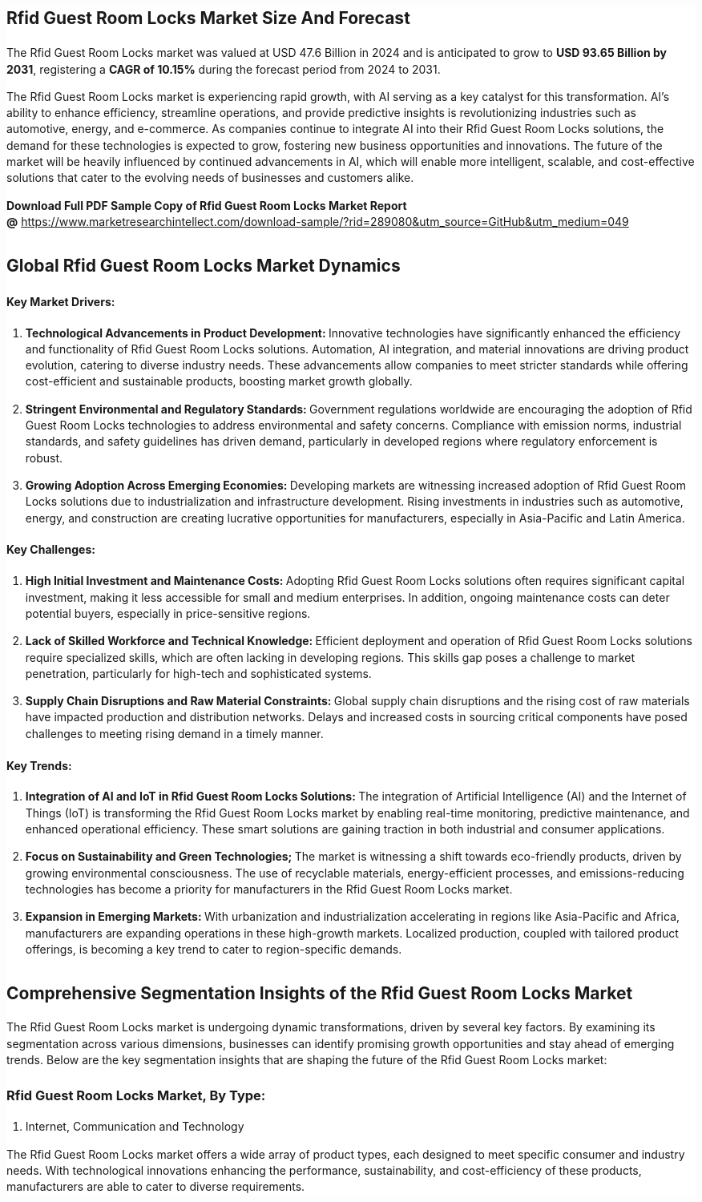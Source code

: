 <h2>Rfid Guest Room Locks Market Size And Forecast</h2><p>The Rfid Guest Room Locks market was valued at USD 47.6 Billion in 2024 and is anticipated to grow to <strong>USD 93.65 Billion by 2031</strong>, registering a <strong>CAGR of 10.15%</strong> during the forecast period from 2024 to 2031.</p><p>The Rfid Guest Room Locks market is experiencing rapid growth, with AI serving as a key catalyst for this transformation. AI’s ability to enhance efficiency, streamline operations, and provide predictive insights is revolutionizing industries such as automotive, energy, and e-commerce. As companies continue to integrate AI into their Rfid Guest Room Locks solutions, the demand for these technologies is expected to grow, fostering new business opportunities and innovations. The future of the market will be heavily influenced by continued advancements in AI, which will enable more intelligent, scalable, and cost-effective solutions that cater to the evolving needs of businesses and customers alike.</p><p><strong>Download Full PDF Sample Copy of Rfid Guest Room Locks Market Report @</strong>&nbsp;<a href="https://www.marketresearchintellect.com/download-sample/?rid=289080&amp;utm_source=GitHub&amp;utm_medium=049">https://www.marketresearchintellect.com/download-sample/?rid=289080&amp;utm_source=GitHub&amp;utm_medium=049</a></p><h2>Global Rfid Guest Room Locks Market Dynamics</h2><h4><strong>Key Market Drivers:</strong></h4><ol><li><p><strong>Technological Advancements in Product Development:&nbsp;</strong>Innovative technologies have significantly enhanced the efficiency and functionality of Rfid Guest Room Locks solutions. Automation, AI integration, and material innovations are driving product evolution, catering to diverse industry needs. These advancements allow companies to meet stricter standards while offering cost-efficient and sustainable products, boosting market growth globally.</p></li><li><p><strong>Stringent Environmental and Regulatory Standards:&nbsp;</strong>Government regulations worldwide are encouraging the adoption of Rfid Guest Room Locks technologies to address environmental and safety concerns. Compliance with emission norms, industrial standards, and safety guidelines has driven demand, particularly in developed regions where regulatory enforcement is robust.</p></li><li><p><strong>Growing Adoption Across Emerging Economies:&nbsp;</strong>Developing markets are witnessing increased adoption of Rfid Guest Room Locks solutions due to industrialization and infrastructure development. Rising investments in industries such as automotive, energy, and construction are creating lucrative opportunities for manufacturers, especially in Asia-Pacific and Latin America.</p></li></ol><h4><strong>Key Challenges:</strong></h4><ol><li><p><strong>High Initial Investment and Maintenance Costs:&nbsp;</strong>Adopting Rfid Guest Room Locks solutions often requires significant capital investment, making it less accessible for small and medium enterprises. In addition, ongoing maintenance costs can deter potential buyers, especially in price-sensitive regions.</p></li><li><p><strong>Lack of Skilled Workforce and Technical Knowledge:&nbsp;</strong>Efficient deployment and operation of Rfid Guest Room Locks solutions require specialized skills, which are often lacking in developing regions. This skills gap poses a challenge to market penetration, particularly for high-tech and sophisticated systems.</p></li><li><p><strong>Supply Chain Disruptions and Raw Material Constraints:&nbsp;</strong>Global supply chain disruptions and the rising cost of raw materials have impacted production and distribution networks. Delays and increased costs in sourcing critical components have posed challenges to meeting rising demand in a timely manner.</p></li></ol><h4><strong>Key Trends:</strong></h4><ol><li><p><strong>Integration of AI and IoT in Rfid Guest Room Locks Solutions:&nbsp;</strong>The integration of Artificial Intelligence (AI) and the Internet of Things (IoT) is transforming the Rfid Guest Room Locks market by enabling real-time monitoring, predictive maintenance, and enhanced operational efficiency. These smart solutions are gaining traction in both industrial and consumer applications.</p></li><li><p><strong>Focus on Sustainability and Green Technologies;&nbsp;</strong>The market is witnessing a shift towards eco-friendly products, driven by growing environmental consciousness. The use of recyclable materials, energy-efficient processes, and emissions-reducing technologies has become a priority for manufacturers in the Rfid Guest Room Locks market.</p></li><li><p><strong>Expansion in Emerging Markets:&nbsp;</strong>With urbanization and industrialization accelerating in regions like Asia-Pacific and Africa, manufacturers are expanding operations in these high-growth markets. Localized production, coupled with tailored product offerings, is becoming a key trend to cater to region-specific demands.</p></li></ol><div class="article-main__content" data-test-id="publishing-text-block"><h2>Comprehensive Segmentation Insights of the Rfid Guest Room Locks Market</h2><p>The Rfid Guest Room Locks market is undergoing dynamic transformations, driven by several key factors. By examining its segmentation across various dimensions, businesses can identify promising growth opportunities and stay ahead of emerging trends. Below are the key segmentation insights that are shaping the future of the Rfid Guest Room Locks market:</p><h3><strong>Rfid Guest Room Locks Market, By Type:<br /></strong></h3><ol><li>Internet, Communication and Technology</li></ol><p>The Rfid Guest Room Locks market offers a wide array of product types, each designed to meet specific consumer and industry needs. With technological innovations enhancing the performance, sustainability, and cost-efficiency of these products, manufacturers are able to cater to diverse requirements.